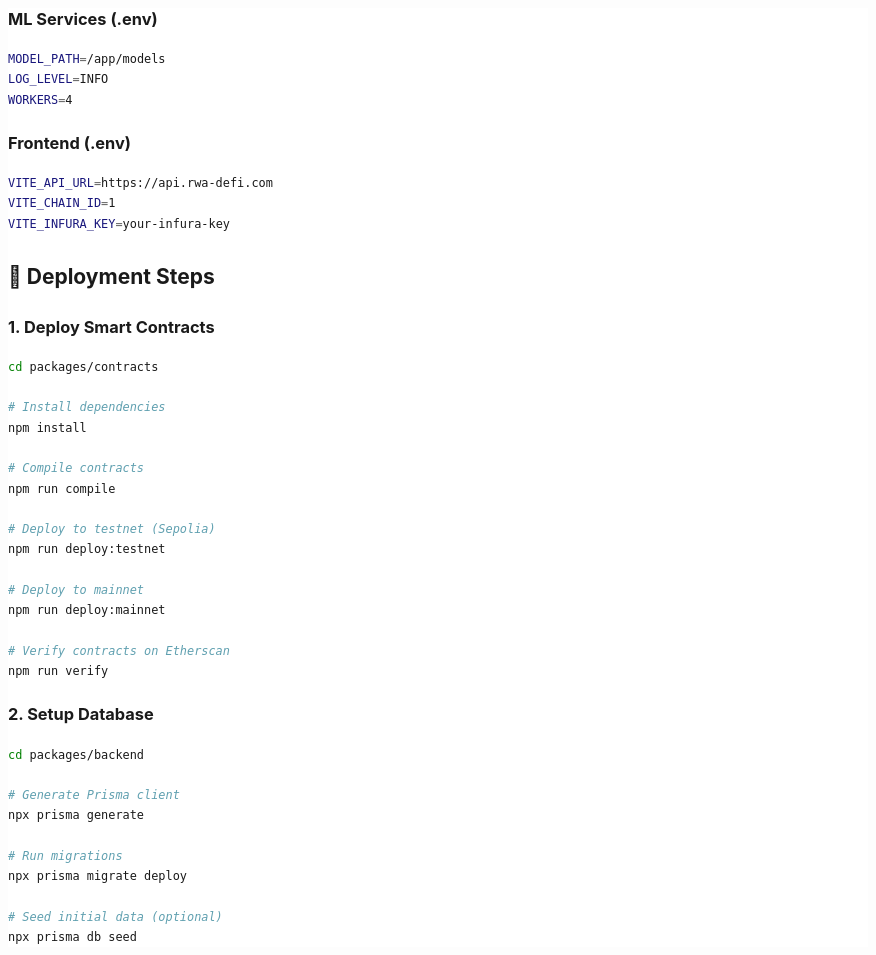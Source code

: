 ### ML Services (.env)
```bash
MODEL_PATH=/app/models
LOG_LEVEL=INFO
WORKERS=4
```

### Frontend (.env)
```bash
VITE_API_URL=https://api.rwa-defi.com
VITE_CHAIN_ID=1
VITE_INFURA_KEY=your-infura-key
```

## 🚀 Deployment Steps

### 1. Deploy Smart Contracts

```bash
cd packages/contracts

# Install dependencies
npm install

# Compile contracts
npm run compile

# Deploy to testnet (Sepolia)
npm run deploy:testnet

# Deploy to mainnet
npm run deploy:mainnet

# Verify contracts on Etherscan
npm run verify
```

### 2. Setup Database

```bash
cd packages/backend

# Generate Prisma client
npx prisma generate

# Run migrations
npx prisma migrate deploy

# Seed initial data (optional)
npx prisma db seed
```
